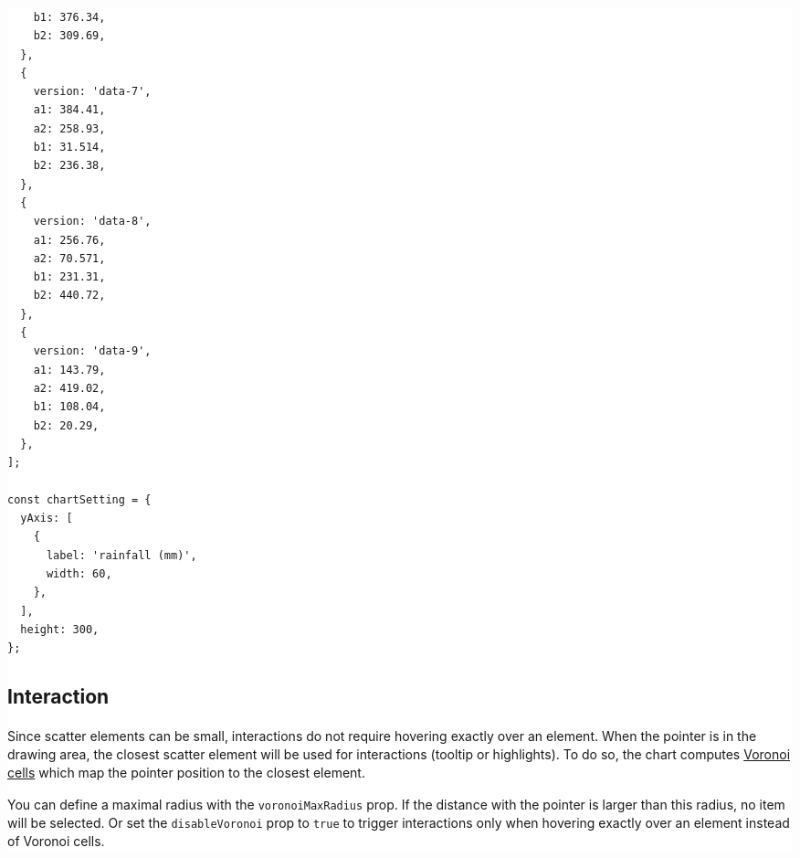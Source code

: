 ```tsx
    b1: 376.34,
    b2: 309.69,
  },
  {
    version: 'data-7',
    a1: 384.41,
    a2: 258.93,
    b1: 31.514,
    b2: 236.38,
  },
  {
    version: 'data-8',
    a1: 256.76,
    a2: 70.571,
    b1: 231.31,
    b2: 440.72,
  },
  {
    version: 'data-9',
    a1: 143.79,
    a2: 419.02,
    b1: 108.04,
    b2: 20.29,
  },
];

const chartSetting = {
  yAxis: [
    {
      label: 'rainfall (mm)',
      width: 60,
    },
  ],
  height: 300,
};

```

## Interaction

Since scatter elements can be small, interactions do not require hovering exactly over an element.
When the pointer is in the drawing area, the closest scatter element will be used for interactions (tooltip or highlights).
To do so, the chart computes [Voronoi cells](https://en.wikipedia.org/wiki/Voronoi_diagram) which map the pointer position to the closest element.

You can define a maximal radius with the `voronoiMaxRadius` prop.
If the distance with the pointer is larger than this radius, no item will be selected.
Or set the `disableVoronoi` prop to `true` to trigger interactions only when hovering exactly over an element instead of Voronoi cells.
